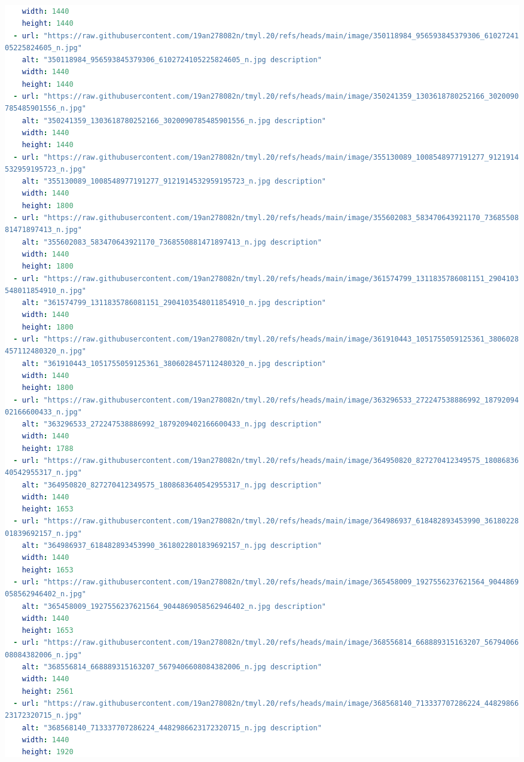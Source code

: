 ```yaml
    width: 1440
    height: 1440
  - url: "https://raw.githubusercontent.com/19an278082n/tmyl.20/refs/heads/main/image/350118984_956593845379306_6102724105225824605_n.jpg"
    alt: "350118984_956593845379306_6102724105225824605_n.jpg description"
    width: 1440
    height: 1440
  - url: "https://raw.githubusercontent.com/19an278082n/tmyl.20/refs/heads/main/image/350241359_1303618780252166_3020090785485901556_n.jpg"
    alt: "350241359_1303618780252166_3020090785485901556_n.jpg description"
    width: 1440
    height: 1440
  - url: "https://raw.githubusercontent.com/19an278082n/tmyl.20/refs/heads/main/image/355130089_1008548977191277_9121914532959195723_n.jpg"
    alt: "355130089_1008548977191277_9121914532959195723_n.jpg description"
    width: 1440
    height: 1800
  - url: "https://raw.githubusercontent.com/19an278082n/tmyl.20/refs/heads/main/image/355602083_583470643921170_7368550881471897413_n.jpg"
    alt: "355602083_583470643921170_7368550881471897413_n.jpg description"
    width: 1440
    height: 1800
  - url: "https://raw.githubusercontent.com/19an278082n/tmyl.20/refs/heads/main/image/361574799_1311835786081151_2904103548011854910_n.jpg"
    alt: "361574799_1311835786081151_2904103548011854910_n.jpg description"
    width: 1440
    height: 1800
  - url: "https://raw.githubusercontent.com/19an278082n/tmyl.20/refs/heads/main/image/361910443_1051755059125361_3806028457112480320_n.jpg"
    alt: "361910443_1051755059125361_3806028457112480320_n.jpg description"
    width: 1440
    height: 1800
  - url: "https://raw.githubusercontent.com/19an278082n/tmyl.20/refs/heads/main/image/363296533_272247538886992_1879209402166600433_n.jpg"
    alt: "363296533_272247538886992_1879209402166600433_n.jpg description"
    width: 1440
    height: 1788
  - url: "https://raw.githubusercontent.com/19an278082n/tmyl.20/refs/heads/main/image/364950820_827270412349575_1808683640542955317_n.jpg"
    alt: "364950820_827270412349575_1808683640542955317_n.jpg description"
    width: 1440
    height: 1653
  - url: "https://raw.githubusercontent.com/19an278082n/tmyl.20/refs/heads/main/image/364986937_618482893453990_3618022801839692157_n.jpg"
    alt: "364986937_618482893453990_3618022801839692157_n.jpg description"
    width: 1440
    height: 1653
  - url: "https://raw.githubusercontent.com/19an278082n/tmyl.20/refs/heads/main/image/365458009_1927556237621564_9044869058562946402_n.jpg"
    alt: "365458009_1927556237621564_9044869058562946402_n.jpg description"
    width: 1440
    height: 1653
  - url: "https://raw.githubusercontent.com/19an278082n/tmyl.20/refs/heads/main/image/368556814_668889315163207_5679406608084382006_n.jpg"
    alt: "368556814_668889315163207_5679406608084382006_n.jpg description"
    width: 1440
    height: 2561
  - url: "https://raw.githubusercontent.com/19an278082n/tmyl.20/refs/heads/main/image/368568140_713337707286224_4482986623172320715_n.jpg"
    alt: "368568140_713337707286224_4482986623172320715_n.jpg description"
    width: 1440
    height: 1920
```